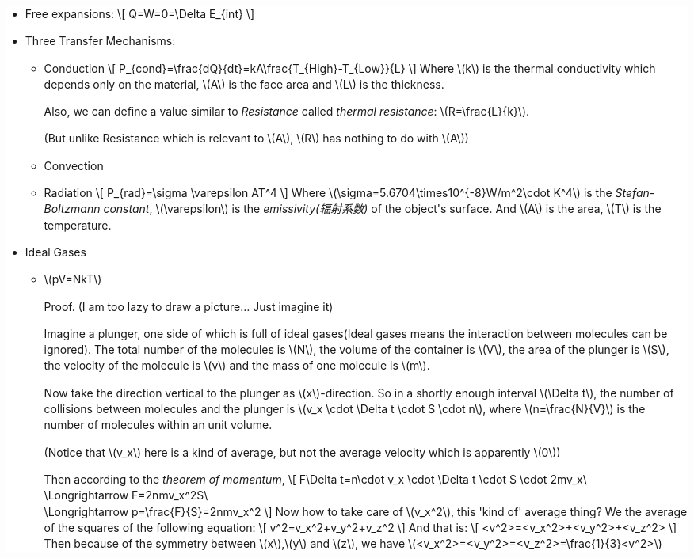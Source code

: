   - Free expansions:
    \\[
    Q=W=0=\Delta E_{int}
    \\]

- Three Transfer Mechanisms:

  - Conduction
    \\[
    P_{cond}=\frac{dQ}{dt}=kA\frac{T_{High}-T_{Low}}{L}
    \\]
    Where \\(k\\) is the thermal conductivity which depends only on the material, \\(A\\) is the face area and \\(L\\) is the thickness. 

    Also, we can define a value similar to *Resistance* called *thermal resistance*: \\(R=\frac{L}{k}\\).

    (But unlike Resistance which is relevant to \\(A\\), \\(R\\) has nothing to do with \\(A\\))

  - Convection

  - Radiation
    \\[
    P_{rad}=\sigma \varepsilon AT^4
    \\]
    Where \\(\sigma=5.6704\times10^{-8}W/m^2\cdot K^4\\) is the *Stefan-Boltzmann constant*, \\(\varepsilon\\) is the *emissivity(辐射系数)* of the object's surface. And \\(A\\) is the area, \\(T\\) is the temperature.

- Ideal Gases

  - \\(pV=NkT\\)

    Proof. (I am too lazy to draw a picture… Just imagine it)

    Imagine a plunger, one side of which is full of ideal gases(Ideal gases means the interaction between molecules can be ignored). The total number of the molecules is \\(N\\), the volume of the container is \\(V\\), the area of the plunger is \\(S\\), the velocity of the molecule is \\(v\\) and the mass of one molecule is \\(m\\).

    Now take the direction vertical to the plunger as \\(x\\)-direction. So in a shortly enough interval \\(\Delta t\\), the number of collisions between molecules and the plunger is \\(v_x \cdot \Delta t \cdot S \cdot n\\), where \\(n=\frac{N}{V}\\) is the number of molecules within an unit volume.

    (Notice that \\(v_x\\) here is a kind of average, but not the average velocity which is apparently \\(0\\))

    Then according to the *theorem of momentum*, 
    \\[
    F\Delta t=n\cdot v_x \cdot \Delta t \cdot S \cdot 2mv_x\\\
    \Longrightarrow F=2nmv_x^2S\\\
    \Longrightarrow p=\frac{F}{S}=2nmv_x^2
    \\]
    Now how to take care of \\(v_x^2\\), this 'kind of' average thing? We the average of the squares of the following equation:
    \\[
    v^2=v_x^2+v_y^2+v_z^2
    \\]
    And that is:
    \\[
    <v^2>=<v_x^2>+<v_y^2>+<v_z^2>
    \\]
    Then because of the symmetry between \\(x\\),\\(y\\) and \\(z\\), we have \\(<v_x^2>=<v_y^2>=<v_z^2>=\frac{1}{3}<v^2>\\)
